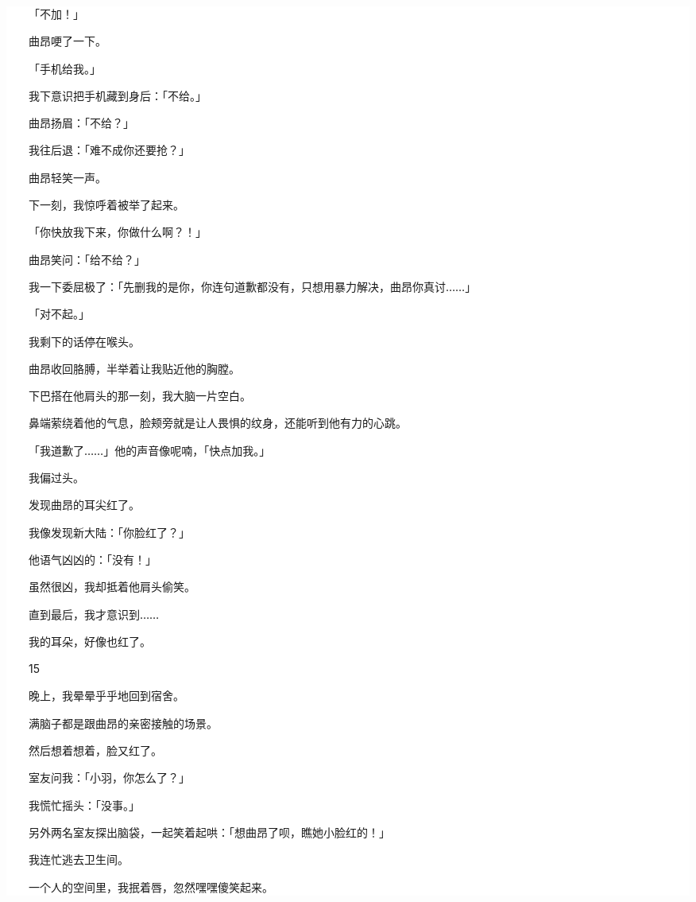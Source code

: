 &emsp;&emsp;「不加！」  
  
&emsp;&emsp;曲昂哽了一下。  
  
&emsp;&emsp;「手机给我。」  
  
&emsp;&emsp;我下意识把手机藏到身后：「不给。」  
  
&emsp;&emsp;曲昂扬眉：「不给？」  
  
&emsp;&emsp;我往后退：「难不成你还要抢？」  
  
&emsp;&emsp;曲昂轻笑一声。  
  
&emsp;&emsp;下一刻，我惊呼着被举了起来。  
  
&emsp;&emsp;「你快放我下来，你做什么啊？！」  
  
&emsp;&emsp;曲昂笑问：「给不给？」  
  
&emsp;&emsp;我一下委屈极了：「先删我的是你，你连句道歉都没有，只想用暴力解决，曲昂你真讨……」  
  
&emsp;&emsp;「对不起。」  
  
&emsp;&emsp;我剩下的话停在喉头。  
  
&emsp;&emsp;曲昂收回胳膊，半举着让我贴近他的胸膛。  
  
&emsp;&emsp;下巴搭在他肩头的那一刻，我大脑一片空白。  
  
&emsp;&emsp;鼻端萦绕着他的气息，脸颊旁就是让人畏惧的纹身，还能听到他有力的心跳。  
  
&emsp;&emsp;「我道歉了……」他的声音像呢喃，「快点加我。」  
  
&emsp;&emsp;我偏过头。  
  
&emsp;&emsp;发现曲昂的耳尖红了。  
  
&emsp;&emsp;我像发现新大陆：「你脸红了？」  
  
&emsp;&emsp;他语气凶凶的：「没有！」  
  
&emsp;&emsp;虽然很凶，我却抵着他肩头偷笑。  
  
&emsp;&emsp;直到最后，我才意识到……  
  
&emsp;&emsp;我的耳朵，好像也红了。  
  
&emsp;&emsp;15  
  
&emsp;&emsp;晚上，我晕晕乎乎地回到宿舍。  
  
&emsp;&emsp;满脑子都是跟曲昂的亲密接触的场景。  
  
&emsp;&emsp;然后想着想着，脸又红了。  
  
&emsp;&emsp;室友问我：「小羽，你怎么了？」  
  
&emsp;&emsp;我慌忙摇头：「没事。」  
  
&emsp;&emsp;另外两名室友探出脑袋，一起笑着起哄：「想曲昂了呗，瞧她小脸红的！」  
  
&emsp;&emsp;我连忙逃去卫生间。  
  
&emsp;&emsp;一个人的空间里，我抿着唇，忽然嘿嘿傻笑起来。  
  